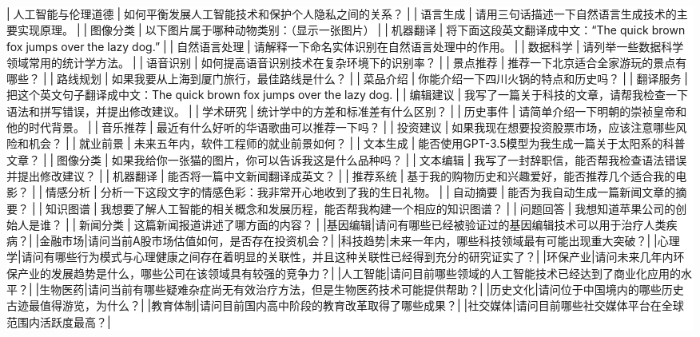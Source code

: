 | 人工智能与伦理道德 | 如何平衡发展人工智能技术和保护个人隐私之间的关系？            |
| 语言生成             | 请用三句话描述一下自然语言生成技术的主要实现原理。            |
| 图像分类             | 以下图片属于哪种动物类别：（显示一张图片）                    |
| 机器翻译             | 将下面这段英文翻译成中文：“The quick brown fox jumps over the lazy dog.” |
| 自然语言处理         | 请解释一下命名实体识别在自然语言处理中的作用。                |
| 数据科学             | 请列举一些数据科学领域常用的统计学方法。                      |
| 语音识别             | 如何提高语音识别技术在复杂环境下的识别率？                      |
| 景点推荐 | 推荐一下北京适合全家游玩的景点有哪些？ |
| 路线规划 | 如果我要从上海到厦门旅行，最佳路线是什么？ |
| 菜品介绍 | 你能介绍一下四川火锅的特点和历史吗？ |
| 翻译服务 | 把这个英文句子翻译成中文：The quick brown fox jumps over the lazy dog. |
| 编辑建议 | 我写了一篇关于科技的文章，请帮我检查一下语法和拼写错误，并提出修改建议。 |
| 学术研究 | 统计学中的方差和标准差有什么区别？ |
| 历史事件 | 请简单介绍一下明朝的崇祯皇帝和他的时代背景。 |
| 音乐推荐 | 最近有什么好听的华语歌曲可以推荐一下吗？ |
| 投资建议 | 如果我现在想要投资股票市场，应该注意哪些风险和机会？ |
| 就业前景 | 未来五年内，软件工程师的就业前景如何？ |
| 文本生成 | 能否使用GPT-3.5模型为我生成一篇关于太阳系的科普文章？ |
| 图像分类 | 如果我给你一张猫的图片，你可以告诉我这是什么品种吗？ |
| 文本编辑 | 我写了一封辞职信，能否帮我检查语法错误并提出修改建议？ |
| 机器翻译 | 能否将一篇中文新闻翻译成英文？ |
| 推荐系统 | 基于我的购物历史和兴趣爱好，能否推荐几个适合我的电影？ |
| 情感分析 | 分析一下这段文字的情感色彩：我非常开心地收到了我的生日礼物。 |
| 自动摘要 | 能否为我自动生成一篇新闻文章的摘要？ |
| 知识图谱 | 我想要了解人工智能的相关概念和发展历程，能否帮我构建一个相应的知识图谱？ |
| 问题回答 | 我想知道苹果公司的创始人是谁？ |
| 新闻分类 | 这篇新闻报道讲述了哪方面的内容？ |
|基因编辑|请问有哪些已经被验证过的基因编辑技术可以用于治疗人类疾病？|
|金融市场|请问当前A股市场估值如何，是否存在投资机会？|
|科技趋势|未来一年内，哪些科技领域最有可能出现重大突破？|
|心理学|请问有哪些行为模式与心理健康之间存在着明显的关联性，并且这种关联性已经得到充分的研究证实了？|
|环保产业|请问未来几年内环保产业的发展趋势是什么，哪些公司在该领域具有较强的竞争力？|
|人工智能|请问目前哪些领域的人工智能技术已经达到了商业化应用的水平？|
|生物医药|请问当前有哪些疑难杂症尚无有效治疗方法，但是生物医药技术可能提供帮助？|
|历史文化|请问位于中国境内的哪些历史古迹最值得游览，为什么？|
|教育体制|请问目前国内高中阶段的教育改革取得了哪些成果？|
|社交媒体|请问目前哪些社交媒体平台在全球范围内活跃度最高？|